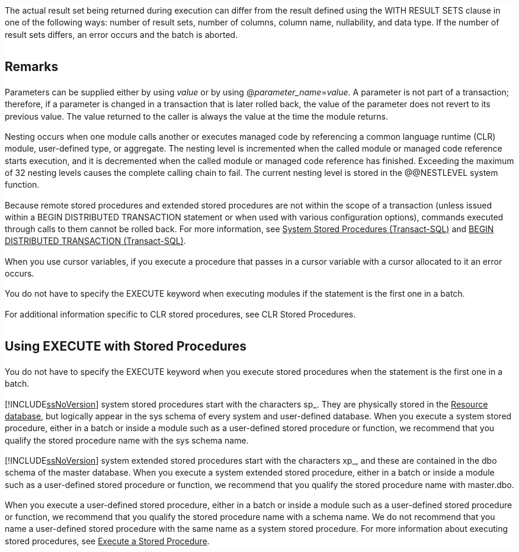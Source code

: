  The actual result set being returned during execution can differ from the result defined using the WITH RESULT SETS clause in one of the following ways: number of result sets, number of columns, column name, nullability, and data type. If the number of result sets differs, an error occurs and the batch is aborted.  
  
## Remarks  
 Parameters can be supplied either by using *value* or by using @*parameter_name*=*value.* A parameter is not part of a transaction; therefore, if a parameter is changed in a transaction that is later rolled back, the value of the parameter does not revert to its previous value. The value returned to the caller is always the value at the time the module returns.  
  
 Nesting occurs when one module calls another or executes managed code by referencing a common language runtime (CLR) module, user-defined type, or aggregate. The nesting level is incremented when the called module or managed code reference starts execution, and it is decremented when the called module or managed code reference has finished. Exceeding the maximum of 32 nesting levels causes the complete calling chain to fail. The current nesting level is stored in the @@NESTLEVEL system function.  
  
 Because remote stored procedures and extended stored procedures are not within the scope of a transaction (unless issued within a BEGIN DISTRIBUTED TRANSACTION statement or when used with various configuration options), commands executed through calls to them cannot be rolled back. For more information, see [System Stored Procedures &#40;Transact-SQL&#41;](../../relational-databases/system-stored-procedures/system-stored-procedures-transact-sql.md) and [BEGIN DISTRIBUTED TRANSACTION &#40;Transact-SQL&#41;](../../t-sql/language-elements/begin-distributed-transaction-transact-sql.md).  
  
 When you use cursor variables, if you execute a procedure that passes in a cursor variable with a cursor allocated to it an error occurs.  
  
 You do not have to specify the EXECUTE keyword when executing modules if the statement is the first one in a batch.  
  
 For additional information specific to CLR stored procedures, see CLR Stored Procedures.  
  
## Using EXECUTE with Stored Procedures  
 You do not have to specify the EXECUTE keyword when you execute stored procedures when the statement is the first one in a batch.  
  
 [!INCLUDE[ssNoVersion](../../includes/ssnoversion-md.md)] system stored procedures start with the characters sp_. They are physically stored in the [Resource database](../../relational-databases/databases/resource-database.md), but logically appear in the sys schema of every system and user-defined database. When you execute a system stored procedure, either in a batch or inside a module such as a user-defined stored procedure or function, we recommend that you qualify the stored procedure name with the sys schema name.  
  
 [!INCLUDE[ssNoVersion](../../includes/ssnoversion-md.md)] system extended stored procedures start with the characters xp_, and these are contained in the dbo schema of the master database. When you execute a system extended stored procedure, either in a batch or inside a module such as a user-defined stored procedure or function, we recommend that you qualify the stored procedure name with master.dbo.  
  
 When you execute a user-defined stored procedure, either in a batch or inside a module such as a user-defined stored procedure or function, we recommend that you qualify the stored procedure name with a schema name. We do not recommend that you name a user-defined stored procedure with the same name as a system stored procedure. For more information about executing stored procedures, see [Execute a Stored Procedure](../../relational-databases/stored-procedures/execute-a-stored-procedure.md).  
  